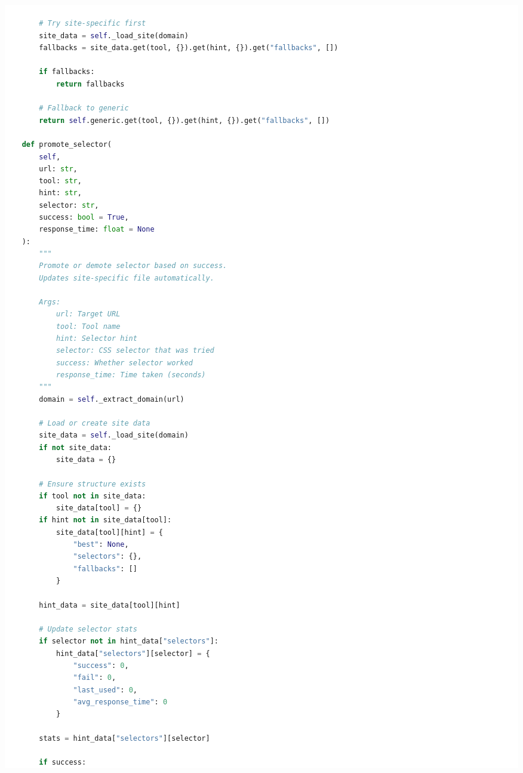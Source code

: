 ```python
        
        # Try site-specific first
        site_data = self._load_site(domain)
        fallbacks = site_data.get(tool, {}).get(hint, {}).get("fallbacks", [])
        
        if fallbacks:
            return fallbacks
        
        # Fallback to generic
        return self.generic.get(tool, {}).get(hint, {}).get("fallbacks", [])
    
    def promote_selector(
        self,
        url: str,
        tool: str,
        hint: str,
        selector: str,
        success: bool = True,
        response_time: float = None
    ):
        """
        Promote or demote selector based on success.
        Updates site-specific file automatically.
        
        Args:
            url: Target URL
            tool: Tool name
            hint: Selector hint
            selector: CSS selector that was tried
            success: Whether selector worked
            response_time: Time taken (seconds)
        """
        domain = self._extract_domain(url)
        
        # Load or create site data
        site_data = self._load_site(domain)
        if not site_data:
            site_data = {}
        
        # Ensure structure exists
        if tool not in site_data:
            site_data[tool] = {}
        if hint not in site_data[tool]:
            site_data[tool][hint] = {
                "best": None,
                "selectors": {},
                "fallbacks": []
            }
        
        hint_data = site_data[tool][hint]
        
        # Update selector stats
        if selector not in hint_data["selectors"]:
            hint_data["selectors"][selector] = {
                "success": 0,
                "fail": 0,
                "last_used": 0,
                "avg_response_time": 0
            }
        
        stats = hint_data["selectors"][selector]
        
        if success:
```